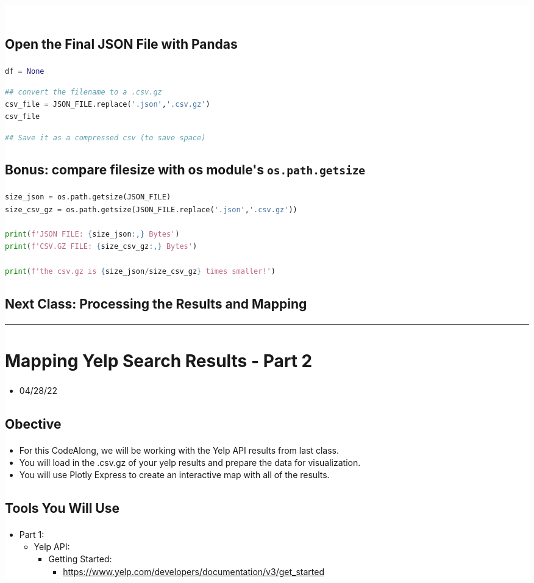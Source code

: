 ```python
        

```

## Open the Final JSON File with Pandas


```python
df = None
```


```python
## convert the filename to a .csv.gz
csv_file = JSON_FILE.replace('.json','.csv.gz')
csv_file
```


```python
## Save it as a compressed csv (to save space)

```

## Bonus: compare filesize with os module's `os.path.getsize`


```python
size_json = os.path.getsize(JSON_FILE)
size_csv_gz = os.path.getsize(JSON_FILE.replace('.json','.csv.gz'))

print(f'JSON FILE: {size_json:,} Bytes')
print(f'CSV.GZ FILE: {size_csv_gz:,} Bytes')

print(f'the csv.gz is {size_json/size_csv_gz} times smaller!')
```

## Next Class: Processing the Results and Mapping 

___

# Mapping Yelp Search Results - Part 2

- 04/28/22


## Obective

- For this CodeAlong, we will be working with the Yelp API results from last class. 
- You will load in the .csv.gz of your yelp results and prepare the data for visualization.
- You will use Plotly Express to create an interactive map with all of the results.

## Tools You Will Use
- Part 1:
    - Yelp API:
        - Getting Started: 
            - https://www.yelp.com/developers/documentation/v3/get_started
